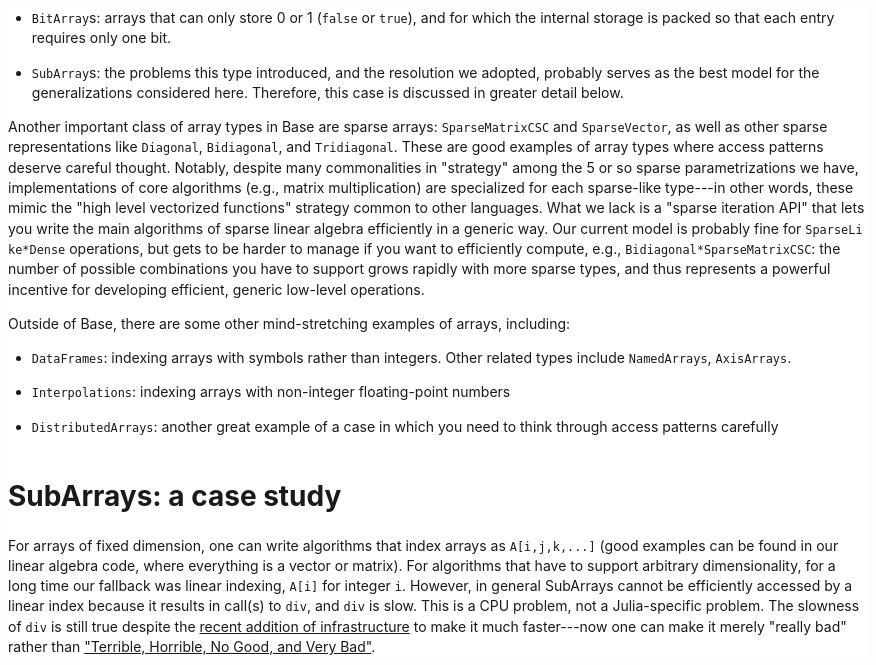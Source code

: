 - `BitArray`s: arrays that can only store 0 or 1 (`false` or `true`),
  and for which the internal storage is packed so that each entry
  requires only one bit.

- `SubArray`s: the problems this type introduced, and the resolution
  we adopted, probably serves as the best model for the
  generalizations considered here. Therefore, this case is discussed
  in greater detail below.

Another important class of array types in Base are sparse arrays:
`SparseMatrixCSC` and `SparseVector`, as well as other sparse
representations like `Diagonal`, `Bidiagonal`, and `Tridiagonal`.
These are good examples of array types where access patterns deserve
careful thought. Notably, despite many commonalities in "strategy"
among the 5 or so sparse parametrizations we have, implementations of
core algorithms (e.g., matrix multiplication) are specialized for each
sparse-like type---in other words, these mimic the "high level
vectorized functions" strategy common to other languages. What we lack
is a "sparse iteration API" that lets you write the main algorithms of
sparse linear algebra efficiently in a generic way.  Our current model
is probably fine for `SparseLike*Dense` operations, but gets to be
harder to manage if you want to efficiently compute, e.g., `Bidiagonal*SparseMatrixCSC`: the number of possible combinations you have to
support grows rapidly with more sparse types, and thus represents a
powerful incentive for developing efficient, generic low-level
operations.

Outside of Base, there are some other mind-stretching examples of
arrays, including:

- `DataFrames`: indexing arrays with symbols rather than
  integers. Other related types include `NamedArrays`, `AxisArrays`.

- `Interpolations`: indexing arrays with non-integer floating-point
  numbers

- `DistributedArrays`: another great example of a case in which you
  need to think through access patterns carefully

# SubArrays: a case study

For arrays of fixed dimension, one can write algorithms that index
arrays as `A[i,j,k,...]` (good examples can be found in our linear
algebra code, where everything is a vector or matrix).  For algorithms
that have to support arbitrary dimensionality, for a long time our
fallback was linear indexing, `A[i]` for integer `i`. However, in
general SubArrays cannot be efficiently accessed by a linear index
because it results in call(s) to `div`, and `div` is slow. This is a
CPU problem, not a Julia-specific problem. The slowness of `div` is
still true despite the [recent addition of
infrastructure](https://github.com/JuliaLang/julia/pull/15357) to make
it much faster---now one can make it merely "really bad" rather than
["Terrible, Horrible, No Good, and Very
Bad"](https://en.wikipedia.org/wiki/Alexander_and_the_Terrible,_Horrible,_No_Good,_Very_Bad_Day).
